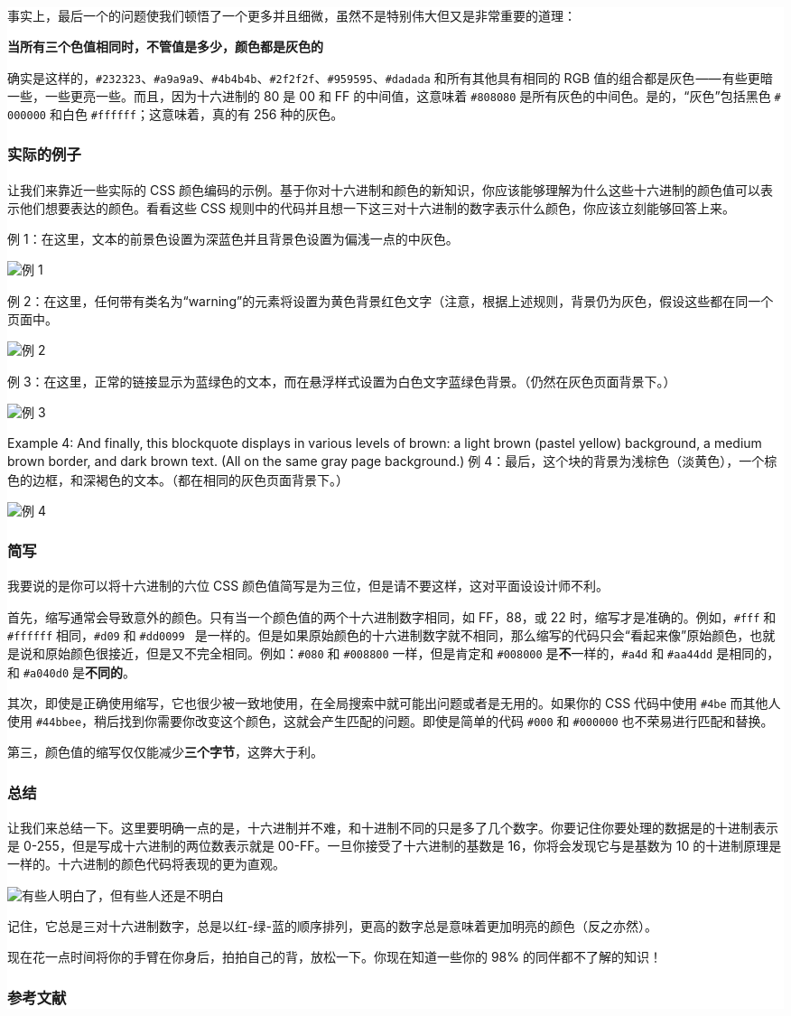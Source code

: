 事实上，最后一个的问题使我们顿悟了一个更多并且细微，虽然不是特别伟大但又是非常重要的道理：

**当所有三个色值相同时，不管值是多少，颜色都是灰色的**

确实是这样的，`#232323`、`#a9a9a9`、`#4b4b4b`、`#2f2f2f`、`#959595`、`#dadada` 和所有其他具有相同的 RGB 值的组合都是灰色 —— 有些更暗一些，一些更亮一些。而且，因为十六进制的 80 是 00 和 FF 的中间值，这意味着 `#808080` 是所有灰色的中间色。是的，“灰色”包括黑色 `#000000` 和白色 `#ffffff`；这意味着，真的有 256 种的灰色。

### 实际的例子
让我们来靠近一些实际的 CSS 颜色编码的示例。基于你对十六进制和颜色的新知识，你应该能够理解为什么这些十六进制的颜色值可以表示他们想要表达的颜色。看看这些 CSS 规则中的代码并且想一下这三对十六进制的数字表示什么颜色，你应该立刻能够回答上来。

例 1：在这里，文本的前景色设置为深蓝色并且背景色设置为偏浅一点的中灰色。

![例 1](https://cdn-images-1.medium.com/max/1600/1*mDaO6vXwz14YzMl3YCKfcQ.png)

例 2：在这里，任何带有类名为“warning”的元素将设置为黄色背景红色文字（注意，根据上述规则，背景仍为灰色，假设这些都在同一个页面中。

![例 2](https://cdn-images-1.medium.com/max/1600/1*PoLdJEGTrqmVIGUxxNtmpw.png)

例 3：在这里，正常的链接显示为蓝绿色的文本，而在悬浮样式设置为白色文字蓝绿色背景。（仍然在灰色页面背景下。）

![例 3](https://cdn-images-1.medium.com/max/1600/1*o8TIPpnBOqvqgbOLTKBQHQ.png)

Example 4: And finally, this blockquote displays in various levels of brown: a light brown (pastel yellow) background, a medium brown border, and dark brown text. (All on the same gray page background.)
例 4：最后，这个块的背景为浅棕色（淡黄色），一个棕色的边框，和深褐色的文本。（都在相同的灰色页面背景下。）

![例 4](https://cdn-images-1.medium.com/max/1600/1*lPMcAGAbSXru_aq4HXJ9iA.png)

### 简写

我要说的是你可以将十六进制的六位 CSS 颜色值简写是为三位，但是请不要这样，这对平面设设计师不利。

首先，缩写通常会导致意外的颜色。只有当一个颜色值的两个十六进制数字相同，如 FF，88，或 22 时，缩写才是准确的。例如，`#fff` 和 `#ffffff` 相同，`#d09` 和 `#dd0099 ` 是一样的。但是如果原始颜色的十六进制数字就不相同，那么缩写的代码只会“看起来像”原始颜色，也就是说和原始颜色很接近，但是又不完全相同。例如：`#080` 和 `#008800` 一样，但是肯定和 `#008000` 是**不**一样的，`#a4d` 和 `#aa44dd` 是相同的，和 `#a040d0` 是**不同的**。

其次，即使是正确使用缩写，它也很少被一致地使用，在全局搜索中就可能出问题或者是无用的。如果你的 CSS 代码中使用 `#4be` 而其他人使用 `#44bbee`，稍后找到你需要你改变这个颜色，这就会产生匹配的问题。即使是简单的代码 `#000` 和 `#000000` 也不荣易进行匹配和替换。

第三，颜色值的缩写仅仅能减少**三个字节**，这弊大于利。

### 总结

让我们来总结一下。这里要明确一点的是，十六进制并不难，和十进制不同的只是多了几个数字。你要记住你要处理的数据是的十进制表示是 0-255，但是写成十六进制的两位数表示就是 00-FF。一旦你接受了十六进制的基数是 16，你将会发现它与是基数为 10 的十进制原理是一样的。十六进制的颜色代码将表现的更为直观。 

![有些人明白了，但有些人还是不明白](https://cdn-images-1.medium.com/max/1600/1*dBgajGgo1neP6GZlHOG09g.jpeg)

记住，它总是三对十六进制数字，总是以红-绿-蓝的顺序排列，更高的数字总是意味着更加明亮的颜色（反之亦然）。

现在花一点时间将你的手臂在你身后，拍拍自己的背，放松一下。你现在知道一些你的 98% 的同伴都不了解的知识！

### 参考文献

